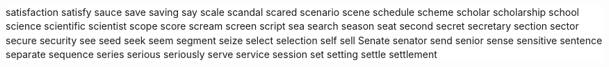 satisfaction
satisfy
sauce
save
saving
say
scale
scandal
scared
scenario
scene
schedule
scheme
scholar
scholarship
school
science
scientific
scientist
scope
score
scream
screen
script
sea
search
season
seat
second
secret
secretary
section
sector
secure
security
see
seed
seek
seem
segment
seize
select
selection
self
sell
Senate
senator
send
senior
sense
sensitive
sentence
separate
sequence
series
serious
seriously
serve
service
session
set
setting
settle
settlement